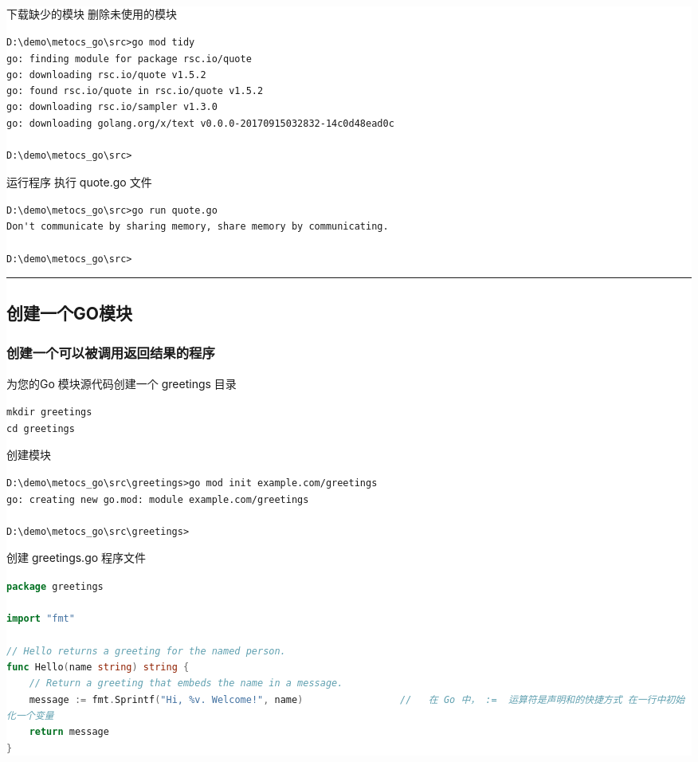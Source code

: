  下载缺少的模块 删除未使用的模块

```shell
D:\demo\metocs_go\src>go mod tidy					
go: finding module for package rsc.io/quote
go: downloading rsc.io/quote v1.5.2
go: found rsc.io/quote in rsc.io/quote v1.5.2
go: downloading rsc.io/sampler v1.3.0
go: downloading golang.org/x/text v0.0.0-20170915032832-14c0d48ead0c

D:\demo\metocs_go\src>
```

运行程序 执行 quote.go 文件

```
D:\demo\metocs_go\src>go run quote.go
Don't communicate by sharing memory, share memory by communicating.

D:\demo\metocs_go\src>
```

------

## 创建一个GO模块

### 创建一个可以被调用返回结果的程序

为您的Go 模块源代码创建一个 greetings 目录

```shell
mkdir greetings
cd greetings
```

创建模块

```shell
D:\demo\metocs_go\src\greetings>go mod init example.com/greetings
go: creating new go.mod: module example.com/greetings

D:\demo\metocs_go\src\greetings>
```

创建 greetings.go 程序文件

```go
package greetings

import "fmt"

// Hello returns a greeting for the named person.
func Hello(name string) string {
    // Return a greeting that embeds the name in a message.
    message := fmt.Sprintf("Hi, %v. Welcome!", name)                 //   在 Go 中， :=  运算符是声明和的快捷方式 在一行中初始化一个变量
    return message
}
```
